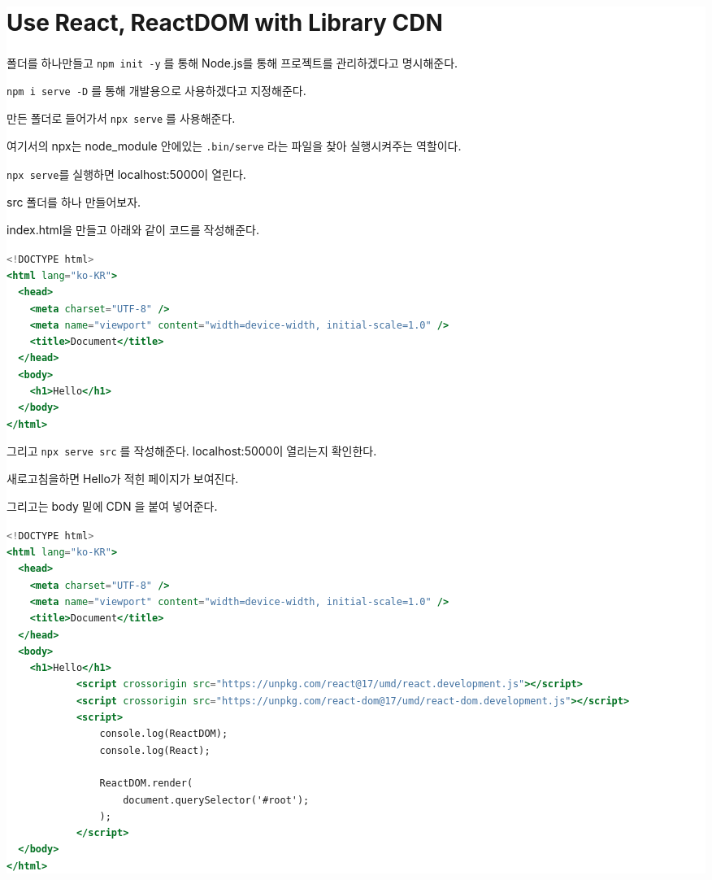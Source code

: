 # Use React, ReactDOM with Library CDN

폴더를 하나만들고 `npm init -y` 를 통해 Node.js를 통해 프로젝트를 관리하겠다고 명시해준다.

`npm i serve -D` 를 통해 개발용으로 사용하겠다고 지정해준다.

만든 폴더로 들어가서 `npx serve` 를 사용해준다.

여기서의 npx는 node_module 안에있는 `.bin/serve` 라는 파일을 찾아 실행시켜주는 역할이다.

`npx serve`를 실행하면 localhost:5000이 열린다.

src 폴더를 하나 만들어보자.

index.html을 만들고 아래와 같이 코드를 작성해준다.

```jsx
<!DOCTYPE html>
<html lang="ko-KR">
  <head>
    <meta charset="UTF-8" />
    <meta name="viewport" content="width=device-width, initial-scale=1.0" />
    <title>Document</title>
  </head>
  <body>
    <h1>Hello</h1>
  </body>
</html>
```

그리고 `npx serve src` 를 작성해준다. localhost:5000이 열리는지 확인한다.

새로고침을하면 Hello가 적힌 페이지가 보여진다.

그리고는 body 밑에 CDN 을 붙여 넣어준다.

```jsx
<!DOCTYPE html>
<html lang="ko-KR">
  <head>
    <meta charset="UTF-8" />
    <meta name="viewport" content="width=device-width, initial-scale=1.0" />
    <title>Document</title>
  </head>
  <body>
    <h1>Hello</h1>
			<script crossorigin src="https://unpkg.com/react@17/umd/react.development.js"></script>
			<script crossorigin src="https://unpkg.com/react-dom@17/umd/react-dom.development.js"></script>
			<script>
				console.log(ReactDOM);
				console.log(React);

				ReactDOM.render(
					document.querySelector('#root');
				);
			</script>
  </body>
</html>
```
